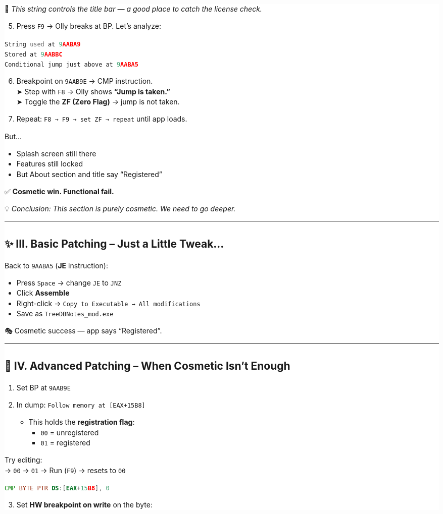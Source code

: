 📌 _This string controls the title bar — a good place to catch the license check._

5. Press `F9` → Olly breaks at BP. Let’s analyze:

```asm
String used at 9AABA9
Stored at 9AABBC
Conditional jump just above at 9AABA5
```

6. Breakpoint on `9AAB9E` → CMP instruction.  
   ➤ Step with `F8` → Olly shows **“Jump is taken.”**  
   ➤ Toggle the **ZF (Zero Flag)** → jump is not taken.

7. Repeat: `F8 → F9 → set ZF → repeat` until app loads.

But...  
- Splash screen still there  
- Features still locked  
- But About section and title say “Registered”

✅ **Cosmetic win. Functional fail.**

💡 _Conclusion: This section is purely cosmetic. We need to go deeper._

---

## ✨ III. Basic Patching – Just a Little Tweak...

Back to `9AABA5` (**JE** instruction):

- Press `Space` → change `JE` to `JNZ`  
- Click **Assemble**  
- Right-click → `Copy to Executable → All modifications`  
- Save as `TreeDBNotes_mod.exe`

🎭 Cosmetic success — app says “Registered”.

---

## 🧬 IV. Advanced Patching – When Cosmetic Isn’t Enough

1. Set BP at `9AAB9E`

2. In dump: `Follow memory at [EAX+15B8]`  
   - This holds the **registration flag**:  
     - `00` = unregistered  
     - `01` = registered

Try editing:  
→ `00` → `01` → Run (`F9`) → resets to `00`

```asm
CMP BYTE PTR DS:[EAX+15B8], 0
```

3. Set **HW breakpoint on write** on the byte:
   